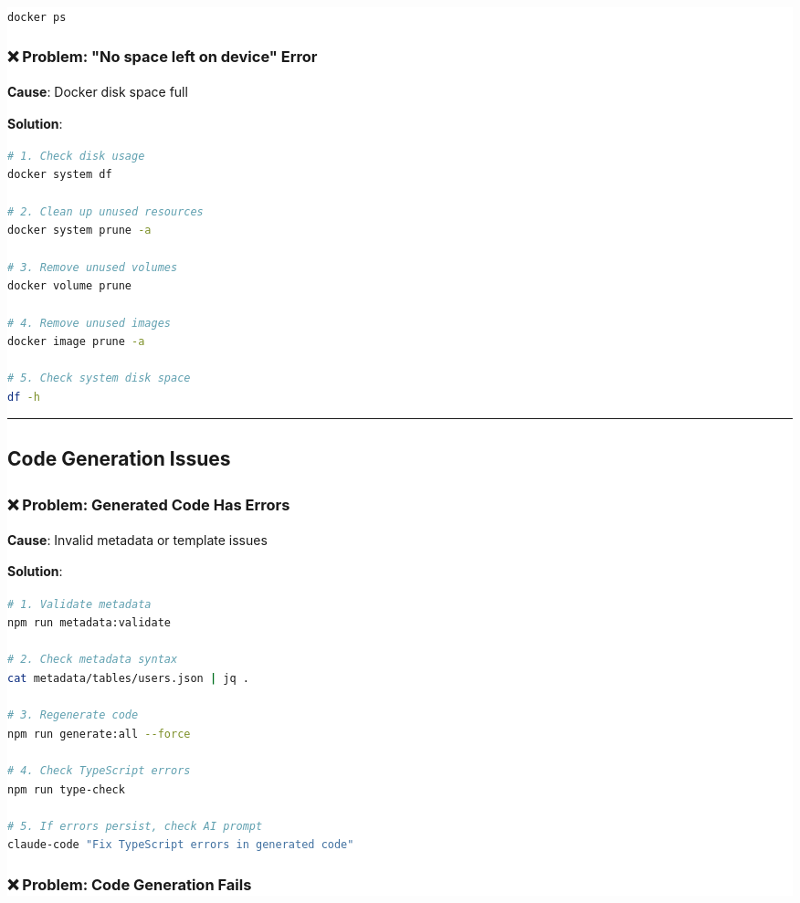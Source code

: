 ```bash
docker ps
```

### ❌ Problem: "No space left on device" Error

**Cause**: Docker disk space full

**Solution**:
```bash
# 1. Check disk usage
docker system df

# 2. Clean up unused resources
docker system prune -a

# 3. Remove unused volumes
docker volume prune

# 4. Remove unused images
docker image prune -a

# 5. Check system disk space
df -h
```

---

## Code Generation Issues

### ❌ Problem: Generated Code Has Errors

**Cause**: Invalid metadata or template issues

**Solution**:
```bash
# 1. Validate metadata
npm run metadata:validate

# 2. Check metadata syntax
cat metadata/tables/users.json | jq .

# 3. Regenerate code
npm run generate:all --force

# 4. Check TypeScript errors
npm run type-check

# 5. If errors persist, check AI prompt
claude-code "Fix TypeScript errors in generated code"
```

### ❌ Problem: Code Generation Fails
